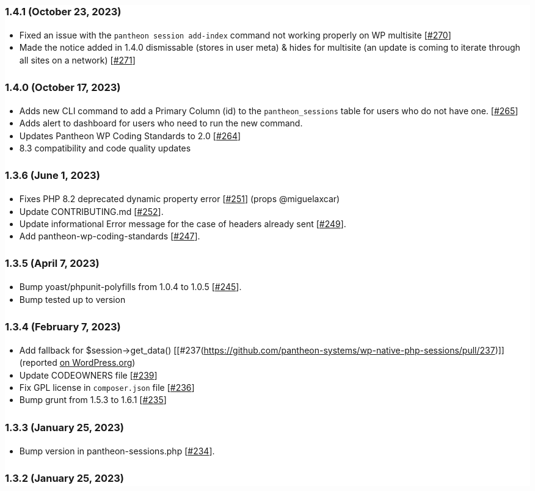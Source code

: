 ### 1.4.1 (October 23, 2023) ###

* Fixed an issue with the `pantheon session add-index` command not working properly on WP multisite [[#270](https://github.com/pantheon-systems/wp-native-php-sessions/pull/270)]
* Made the notice added in 1.4.0 dismissable (stores in user meta) & hides for multisite (an update is coming to iterate through all sites on a network) [[#271](https://github.com/pantheon-systems/wp-native-php-sessions/pull/271)]

### 1.4.0 (October 17, 2023) ###

* Adds new CLI command to add a Primary Column (id) to the `pantheon_sessions` table for users who do not have one. [[#265](https://github.com/pantheon-systems/wp-native-php-sessions/pull/265)]
* Adds alert to dashboard for users who need to run the new command.
* Updates Pantheon WP Coding Standards to 2.0 [[#264](https://github.com/pantheon-systems/wp-native-php-sessions/pull/264)]
* 8.3 compatibility and code quality updates

### 1.3.6 (June 1, 2023) ###

* Fixes PHP 8.2 deprecated dynamic property error [[#251](https://github.com/pantheon-systems/wp-native-php-sessions/pull/251)] (props @miguelaxcar)
* Update CONTRIBUTING.md [[#252](https://github.com/pantheon-systems/wp-native-php-sessions/pull/252)].
* Update informational Error message for the case of headers already sent [[#249](https://github.com/pantheon-systems/wp-native-php-sessions/pull/249)].
* Add pantheon-wp-coding-standards [[#247](https://github.com/pantheon-systems/wp-native-php-sessions/pull/247)].

### 1.3.5 (April 7, 2023) ###

* Bump yoast/phpunit-polyfills from 1.0.4 to 1.0.5 [[#245](https://github.com/pantheon-systems/wp-native-php-sessions/pull/245)].
* Bump tested up to version

### 1.3.4 (February 7, 2023) ###

* Add fallback for $session->get_data() [[#237(https://github.com/pantheon-systems/wp-native-php-sessions/pull/237)]] (reported [on WordPress.org](https://wordpress.org/support/topic/php-warning-session_start-failed-to-read-session-data-user/))
* Update CODEOWNERS file [[#239](https://github.com/pantheon-systems/wp-native-php-sessions/pull/239)]
* Fix GPL license in `composer.json` file [[#236](https://github.com/pantheon-systems/wp-native-php-sessions/pull/236)]
* Bump grunt from 1.5.3 to 1.6.1 [[#235](https://github.com/pantheon-systems/wp-native-php-sessions/pull/235)]

### 1.3.3 (January 25, 2023) ###

* Bump version in pantheon-sessions.php [[#234](https://github.com/pantheon-systems/wp-native-php-sessions/pull/234)].

### 1.3.2 (January 25, 2023) ###
